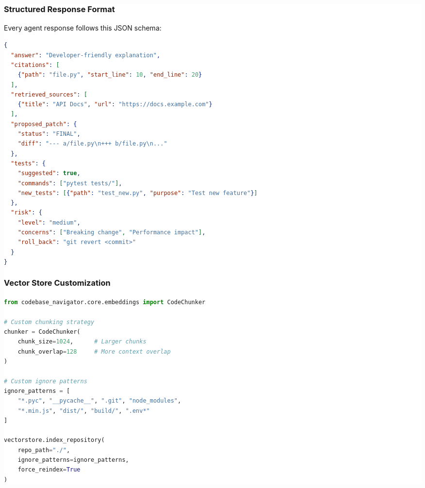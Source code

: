 ### Structured Response Format

Every agent response follows this JSON schema:

```json
{
  "answer": "Developer-friendly explanation",
  "citations": [
    {"path": "file.py", "start_line": 10, "end_line": 20}
  ],
  "retrieved_sources": [
    {"title": "API Docs", "url": "https://docs.example.com"}
  ],
  "proposed_patch": {
    "status": "FINAL",
    "diff": "--- a/file.py\n+++ b/file.py\n..."
  },
  "tests": {
    "suggested": true,
    "commands": ["pytest tests/"],
    "new_tests": [{"path": "test_new.py", "purpose": "Test new feature"}]
  },
  "risk": {
    "level": "medium",
    "concerns": ["Breaking change", "Performance impact"],
    "roll_back": "git revert <commit>"
  }
}
```

### Vector Store Customization

```python
from codebase_navigator.core.embeddings import CodeChunker

# Custom chunking strategy
chunker = CodeChunker(
    chunk_size=1024,      # Larger chunks
    chunk_overlap=128     # More context overlap
)

# Custom ignore patterns
ignore_patterns = [
    "*.pyc", "__pycache__", ".git", "node_modules",
    "*.min.js", "dist/", "build/", ".env*"
]

vectorstore.index_repository(
    repo_path="./",
    ignore_patterns=ignore_patterns,
    force_reindex=True
)
```
